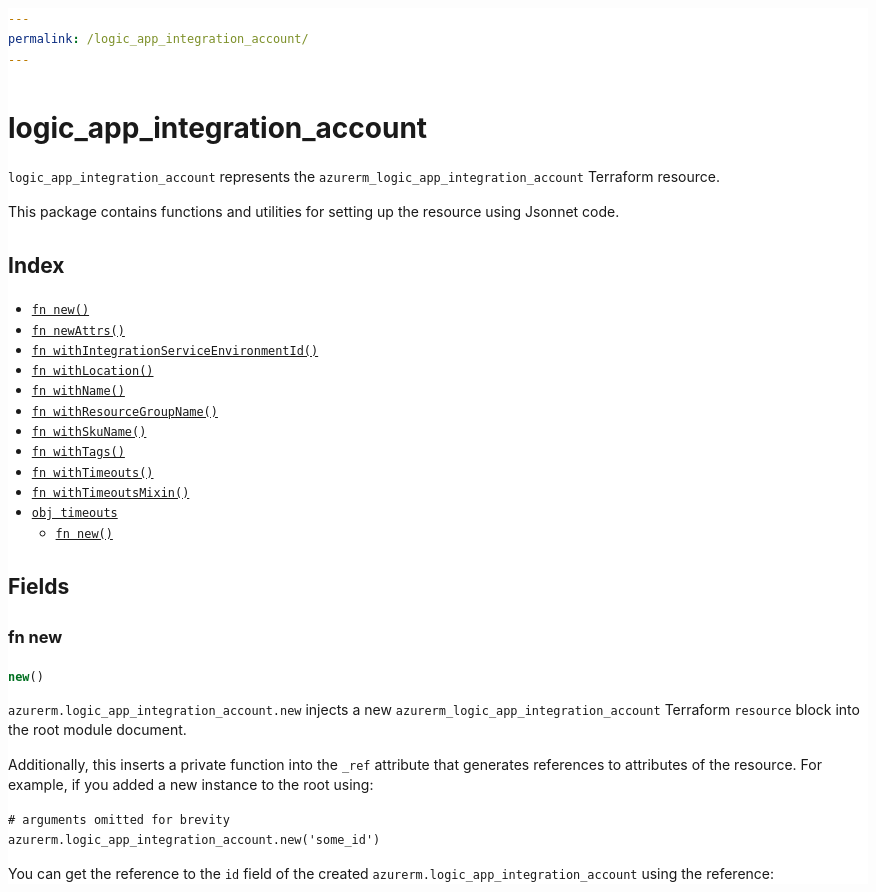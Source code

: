 ```yaml
---
permalink: /logic_app_integration_account/
---
```


# logic_app_integration_account

`logic_app_integration_account` represents the `azurerm_logic_app_integration_account` Terraform resource.



This package contains functions and utilities for setting up the resource using Jsonnet code.


## Index

* [`fn new()`](#fn-new)
* [`fn newAttrs()`](#fn-newattrs)
* [`fn withIntegrationServiceEnvironmentId()`](#fn-withintegrationserviceenvironmentid)
* [`fn withLocation()`](#fn-withlocation)
* [`fn withName()`](#fn-withname)
* [`fn withResourceGroupName()`](#fn-withresourcegroupname)
* [`fn withSkuName()`](#fn-withskuname)
* [`fn withTags()`](#fn-withtags)
* [`fn withTimeouts()`](#fn-withtimeouts)
* [`fn withTimeoutsMixin()`](#fn-withtimeoutsmixin)
* [`obj timeouts`](#obj-timeouts)
  * [`fn new()`](#fn-timeoutsnew)

## Fields

### fn new

```ts
new()
```


`azurerm.logic_app_integration_account.new` injects a new `azurerm_logic_app_integration_account` Terraform `resource`
block into the root module document.

Additionally, this inserts a private function into the `_ref` attribute that generates references to attributes of the
resource. For example, if you added a new instance to the root using:

    # arguments omitted for brevity
    azurerm.logic_app_integration_account.new('some_id')

You can get the reference to the `id` field of the created `azurerm.logic_app_integration_account` using the reference:
